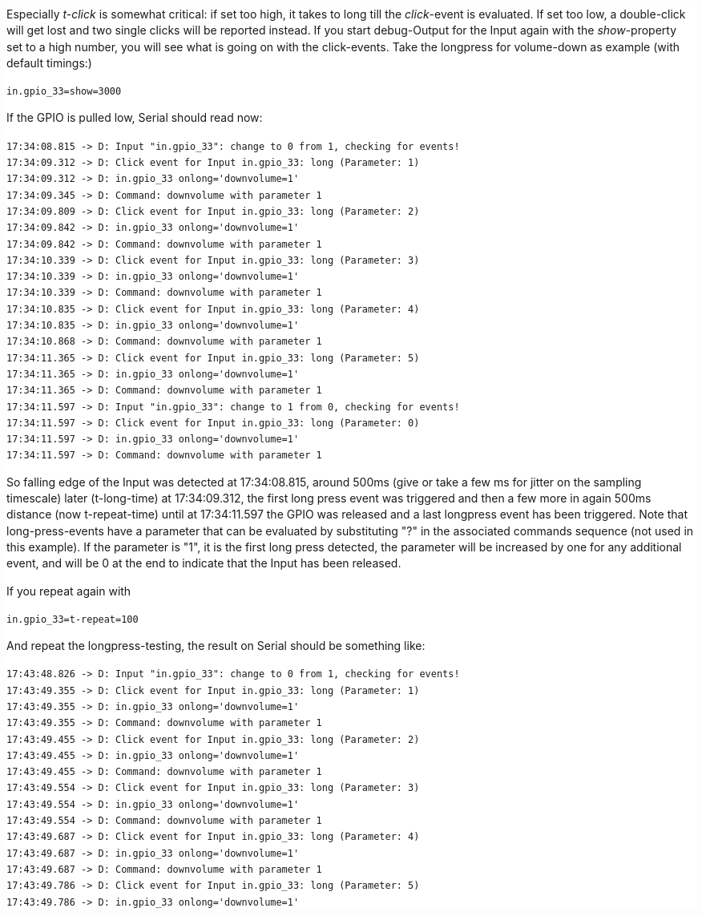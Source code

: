 Especially _t-click_ is somewhat critical: if set too high, it takes to long till the _click_-event is evaluated. If set too low, a double-click will get
lost and two single clicks will be reported instead.
If you start debug-Output for the Input again with the _show_-property set to a high number, you will see what is going on with the click-events.
Take the longpress for volume-down as example (with default timings:)
```
in.gpio_33=show=3000
```

If the GPIO is pulled low, Serial should read now:
```
17:34:08.815 -> D: Input "in.gpio_33": change to 0 from 1, checking for events!
17:34:09.312 -> D: Click event for Input in.gpio_33: long (Parameter: 1)
17:34:09.312 -> D: in.gpio_33 onlong='downvolume=1'
17:34:09.345 -> D: Command: downvolume with parameter 1
17:34:09.809 -> D: Click event for Input in.gpio_33: long (Parameter: 2)
17:34:09.842 -> D: in.gpio_33 onlong='downvolume=1'
17:34:09.842 -> D: Command: downvolume with parameter 1
17:34:10.339 -> D: Click event for Input in.gpio_33: long (Parameter: 3)
17:34:10.339 -> D: in.gpio_33 onlong='downvolume=1'
17:34:10.339 -> D: Command: downvolume with parameter 1
17:34:10.835 -> D: Click event for Input in.gpio_33: long (Parameter: 4)
17:34:10.835 -> D: in.gpio_33 onlong='downvolume=1'
17:34:10.868 -> D: Command: downvolume with parameter 1
17:34:11.365 -> D: Click event for Input in.gpio_33: long (Parameter: 5)
17:34:11.365 -> D: in.gpio_33 onlong='downvolume=1'
17:34:11.365 -> D: Command: downvolume with parameter 1
17:34:11.597 -> D: Input "in.gpio_33": change to 1 from 0, checking for events!
17:34:11.597 -> D: Click event for Input in.gpio_33: long (Parameter: 0)
17:34:11.597 -> D: in.gpio_33 onlong='downvolume=1'
17:34:11.597 -> D: Command: downvolume with parameter 1
```

So falling edge of the Input was detected at 17:34:08.815, around 500ms (give or take a few ms for jitter on the sampling timescale) later (t-long-time) 
at 17:34:09.312, the first long press event was triggered and then a few more in again 500ms distance (now t-repeat-time) until at 17:34:11.597 the GPIO 
was released and a last longpress event has been triggered.
Note that long-press-events have a parameter that can be evaluated by substituting "?" in the associated commands sequence (not used in this example).
If the parameter is "1", it is the first long press detected, the parameter will be increased by one for any additional event, and will be 0 at the end
to indicate that the Input has been released.

If you repeat again with 
```
in.gpio_33=t-repeat=100
```
And repeat the longpress-testing, the result on Serial should be something like:
```
17:43:48.826 -> D: Input "in.gpio_33": change to 0 from 1, checking for events!
17:43:49.355 -> D: Click event for Input in.gpio_33: long (Parameter: 1)
17:43:49.355 -> D: in.gpio_33 onlong='downvolume=1'
17:43:49.355 -> D: Command: downvolume with parameter 1
17:43:49.455 -> D: Click event for Input in.gpio_33: long (Parameter: 2)
17:43:49.455 -> D: in.gpio_33 onlong='downvolume=1'
17:43:49.455 -> D: Command: downvolume with parameter 1
17:43:49.554 -> D: Click event for Input in.gpio_33: long (Parameter: 3)
17:43:49.554 -> D: in.gpio_33 onlong='downvolume=1'
17:43:49.554 -> D: Command: downvolume with parameter 1
17:43:49.687 -> D: Click event for Input in.gpio_33: long (Parameter: 4)
17:43:49.687 -> D: in.gpio_33 onlong='downvolume=1'
17:43:49.687 -> D: Command: downvolume with parameter 1
17:43:49.786 -> D: Click event for Input in.gpio_33: long (Parameter: 5)
17:43:49.786 -> D: in.gpio_33 onlong='downvolume=1'
```